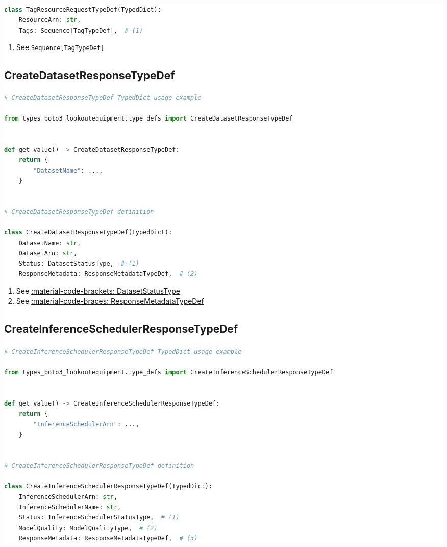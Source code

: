 ```python
class TagResourceRequestTypeDef(TypedDict):
    ResourceArn: str,
    Tags: Sequence[TagTypeDef],  # (1)
```

1. See `Sequence[TagTypeDef]`

## CreateDatasetResponseTypeDef

```python
# CreateDatasetResponseTypeDef TypedDict usage example

from types_boto3_lookoutequipment.type_defs import CreateDatasetResponseTypeDef


def get_value() -> CreateDatasetResponseTypeDef:
    return {
        "DatasetName": ...,
    }


# CreateDatasetResponseTypeDef definition

class CreateDatasetResponseTypeDef(TypedDict):
    DatasetName: str,
    DatasetArn: str,
    Status: DatasetStatusType,  # (1)
    ResponseMetadata: ResponseMetadataTypeDef,  # (2)
```

1. See [:material-code-brackets: DatasetStatusType](./literals.md#datasetstatustype)
2. See [:material-code-braces: ResponseMetadataTypeDef](./type_defs.md#responsemetadatatypedef)

## CreateInferenceSchedulerResponseTypeDef

```python
# CreateInferenceSchedulerResponseTypeDef TypedDict usage example

from types_boto3_lookoutequipment.type_defs import CreateInferenceSchedulerResponseTypeDef


def get_value() -> CreateInferenceSchedulerResponseTypeDef:
    return {
        "InferenceSchedulerArn": ...,
    }


# CreateInferenceSchedulerResponseTypeDef definition

class CreateInferenceSchedulerResponseTypeDef(TypedDict):
    InferenceSchedulerArn: str,
    InferenceSchedulerName: str,
    Status: InferenceSchedulerStatusType,  # (1)
    ModelQuality: ModelQualityType,  # (2)
    ResponseMetadata: ResponseMetadataTypeDef,  # (3)
```
